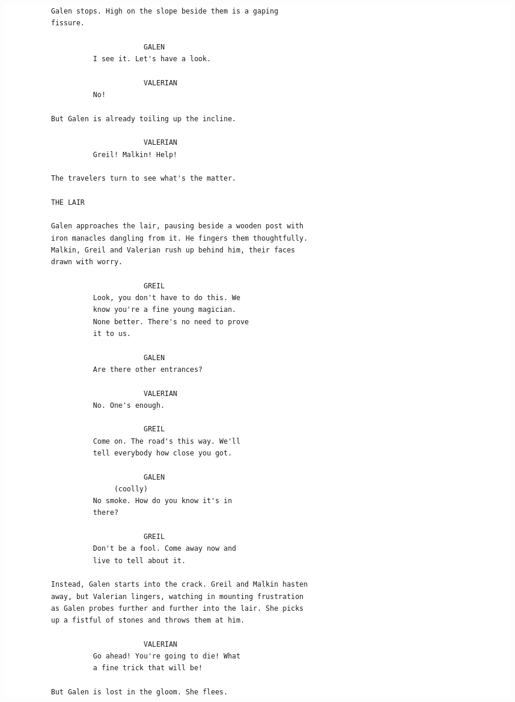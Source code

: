                Galen stops. High on the slope beside them is a gaping 
               fissure.

                                     GALEN
                         I see it. Let's have a look.

                                     VALERIAN
                         No!

               But Galen is already toiling up the incline.

                                     VALERIAN
                         Greil! Malkin! Help!

               The travelers turn to see what's the matter.

               THE LAIR

               Galen approaches the lair, pausing beside a wooden post with 
               iron manacles dangling from it. He fingers them thoughtfully. 
               Malkin, Greil and Valerian rush up behind him, their faces 
               drawn with worry.

                                     GREIL
                         Look, you don't have to do this. We 
                         know you're a fine young magician. 
                         None better. There's no need to prove 
                         it to us.

                                     GALEN
                         Are there other entrances?

                                     VALERIAN
                         No. One's enough.

                                     GREIL
                         Come on. The road's this way. We'll 
                         tell everybody how close you got.

                                     GALEN
                              (coolly)
                         No smoke. How do you know it's in 
                         there?

                                     GREIL
                         Don't be a fool. Come away now and 
                         live to tell about it.

               Instead, Galen starts into the crack. Greil and Malkin hasten 
               away, but Valerian lingers, watching in mounting frustration 
               as Galen probes further and further into the lair. She picks 
               up a fistful of stones and throws them at him.

                                     VALERIAN
                         Go ahead! You're going to die! What 
                         a fine trick that will be!

               But Galen is lost in the gloom. She flees.
